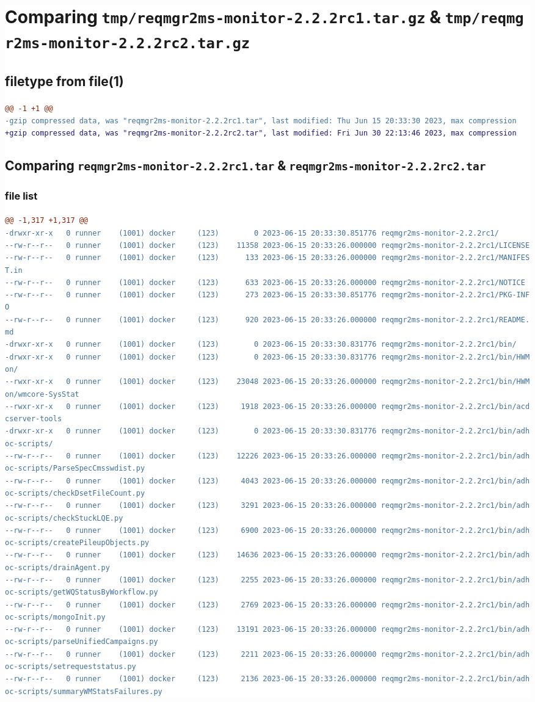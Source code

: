 # Comparing `tmp/reqmgr2ms-monitor-2.2.2rc1.tar.gz` & `tmp/reqmgr2ms-monitor-2.2.2rc2.tar.gz`

## filetype from file(1)

```diff
@@ -1 +1 @@
-gzip compressed data, was "reqmgr2ms-monitor-2.2.2rc1.tar", last modified: Thu Jun 15 20:33:30 2023, max compression
+gzip compressed data, was "reqmgr2ms-monitor-2.2.2rc2.tar", last modified: Fri Jun 30 22:13:46 2023, max compression
```

## Comparing `reqmgr2ms-monitor-2.2.2rc1.tar` & `reqmgr2ms-monitor-2.2.2rc2.tar`

### file list

```diff
@@ -1,317 +1,317 @@
-drwxr-xr-x   0 runner    (1001) docker     (123)        0 2023-06-15 20:33:30.851776 reqmgr2ms-monitor-2.2.2rc1/
--rw-r--r--   0 runner    (1001) docker     (123)    11358 2023-06-15 20:33:26.000000 reqmgr2ms-monitor-2.2.2rc1/LICENSE
--rw-r--r--   0 runner    (1001) docker     (123)      133 2023-06-15 20:33:26.000000 reqmgr2ms-monitor-2.2.2rc1/MANIFEST.in
--rw-r--r--   0 runner    (1001) docker     (123)      633 2023-06-15 20:33:26.000000 reqmgr2ms-monitor-2.2.2rc1/NOTICE
--rw-r--r--   0 runner    (1001) docker     (123)      273 2023-06-15 20:33:30.851776 reqmgr2ms-monitor-2.2.2rc1/PKG-INFO
--rw-r--r--   0 runner    (1001) docker     (123)      920 2023-06-15 20:33:26.000000 reqmgr2ms-monitor-2.2.2rc1/README.md
-drwxr-xr-x   0 runner    (1001) docker     (123)        0 2023-06-15 20:33:30.831776 reqmgr2ms-monitor-2.2.2rc1/bin/
-drwxr-xr-x   0 runner    (1001) docker     (123)        0 2023-06-15 20:33:30.831776 reqmgr2ms-monitor-2.2.2rc1/bin/HWMon/
--rwxr-xr-x   0 runner    (1001) docker     (123)    23048 2023-06-15 20:33:26.000000 reqmgr2ms-monitor-2.2.2rc1/bin/HWMon/wmcore-SysStat
--rwxr-xr-x   0 runner    (1001) docker     (123)     1918 2023-06-15 20:33:26.000000 reqmgr2ms-monitor-2.2.2rc1/bin/acdcserver-tools
-drwxr-xr-x   0 runner    (1001) docker     (123)        0 2023-06-15 20:33:30.831776 reqmgr2ms-monitor-2.2.2rc1/bin/adhoc-scripts/
--rw-r--r--   0 runner    (1001) docker     (123)    12226 2023-06-15 20:33:26.000000 reqmgr2ms-monitor-2.2.2rc1/bin/adhoc-scripts/ParseSpecCmsswdist.py
--rw-r--r--   0 runner    (1001) docker     (123)     4043 2023-06-15 20:33:26.000000 reqmgr2ms-monitor-2.2.2rc1/bin/adhoc-scripts/checkDsetFileCount.py
--rw-r--r--   0 runner    (1001) docker     (123)     3291 2023-06-15 20:33:26.000000 reqmgr2ms-monitor-2.2.2rc1/bin/adhoc-scripts/checkStuckLQE.py
--rw-r--r--   0 runner    (1001) docker     (123)     6900 2023-06-15 20:33:26.000000 reqmgr2ms-monitor-2.2.2rc1/bin/adhoc-scripts/createPileupObjects.py
--rw-r--r--   0 runner    (1001) docker     (123)    14636 2023-06-15 20:33:26.000000 reqmgr2ms-monitor-2.2.2rc1/bin/adhoc-scripts/drainAgent.py
--rw-r--r--   0 runner    (1001) docker     (123)     2255 2023-06-15 20:33:26.000000 reqmgr2ms-monitor-2.2.2rc1/bin/adhoc-scripts/getWQStatusByWorkflow.py
--rw-r--r--   0 runner    (1001) docker     (123)     2769 2023-06-15 20:33:26.000000 reqmgr2ms-monitor-2.2.2rc1/bin/adhoc-scripts/mongoInit.py
--rw-r--r--   0 runner    (1001) docker     (123)    13191 2023-06-15 20:33:26.000000 reqmgr2ms-monitor-2.2.2rc1/bin/adhoc-scripts/parseUnifiedCampaigns.py
--rw-r--r--   0 runner    (1001) docker     (123)     2211 2023-06-15 20:33:26.000000 reqmgr2ms-monitor-2.2.2rc1/bin/adhoc-scripts/setrequeststatus.py
--rw-r--r--   0 runner    (1001) docker     (123)     2136 2023-06-15 20:33:26.000000 reqmgr2ms-monitor-2.2.2rc1/bin/adhoc-scripts/summaryWMStatsFailures.py
```